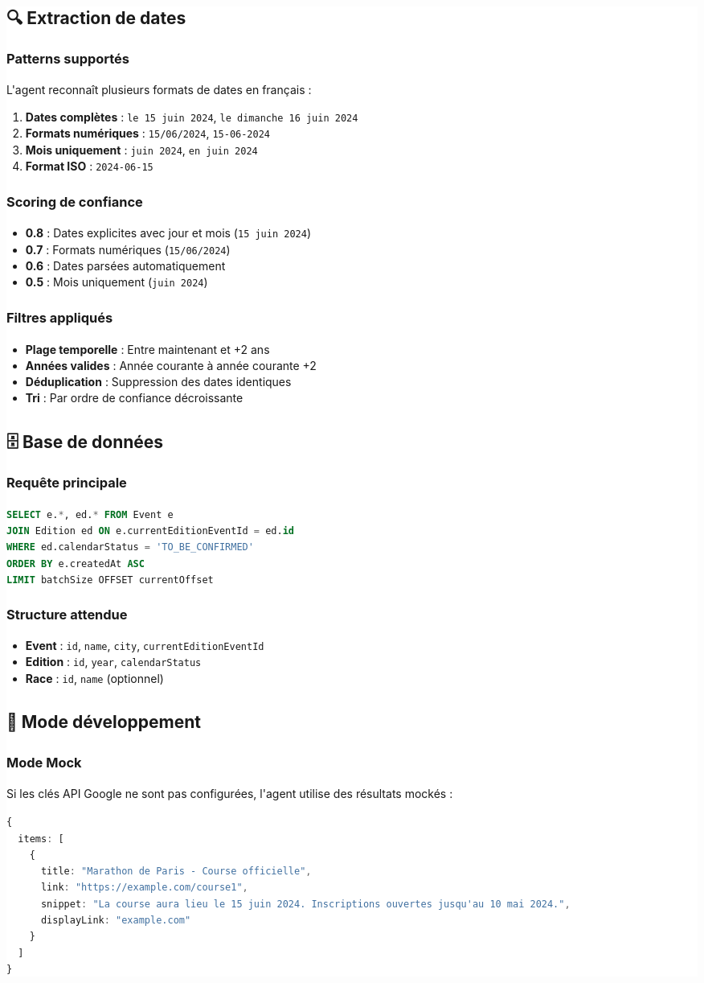 ## 🔍 Extraction de dates

### Patterns supportés
L'agent reconnaît plusieurs formats de dates en français :

1. **Dates complètes** : `le 15 juin 2024`, `le dimanche 16 juin 2024`
2. **Formats numériques** : `15/06/2024`, `15-06-2024`  
3. **Mois uniquement** : `juin 2024`, `en juin 2024`
4. **Format ISO** : `2024-06-15`

### Scoring de confiance
- **0.8** : Dates explicites avec jour et mois (`15 juin 2024`)
- **0.7** : Formats numériques (`15/06/2024`)
- **0.6** : Dates parsées automatiquement
- **0.5** : Mois uniquement (`juin 2024`)

### Filtres appliqués
- **Plage temporelle** : Entre maintenant et +2 ans
- **Années valides** : Année courante à année courante +2
- **Déduplication** : Suppression des dates identiques
- **Tri** : Par ordre de confiance décroissante

## 🗄️ Base de données

### Requête principale
```sql
SELECT e.*, ed.* FROM Event e
JOIN Edition ed ON e.currentEditionEventId = ed.id  
WHERE ed.calendarStatus = 'TO_BE_CONFIRMED'
ORDER BY e.createdAt ASC
LIMIT batchSize OFFSET currentOffset
```

### Structure attendue
- **Event** : `id`, `name`, `city`, `currentEditionEventId`
- **Edition** : `id`, `year`, `calendarStatus`  
- **Race** : `id`, `name` (optionnel)

## 🔧 Mode développement

### Mode Mock
Si les clés API Google ne sont pas configurées, l'agent utilise des résultats mockés :

```typescript
{
  items: [
    {
      title: "Marathon de Paris - Course officielle",
      link: "https://example.com/course1", 
      snippet: "La course aura lieu le 15 juin 2024. Inscriptions ouvertes jusqu'au 10 mai 2024.",
      displayLink: "example.com"
    }
  ]
}
```
